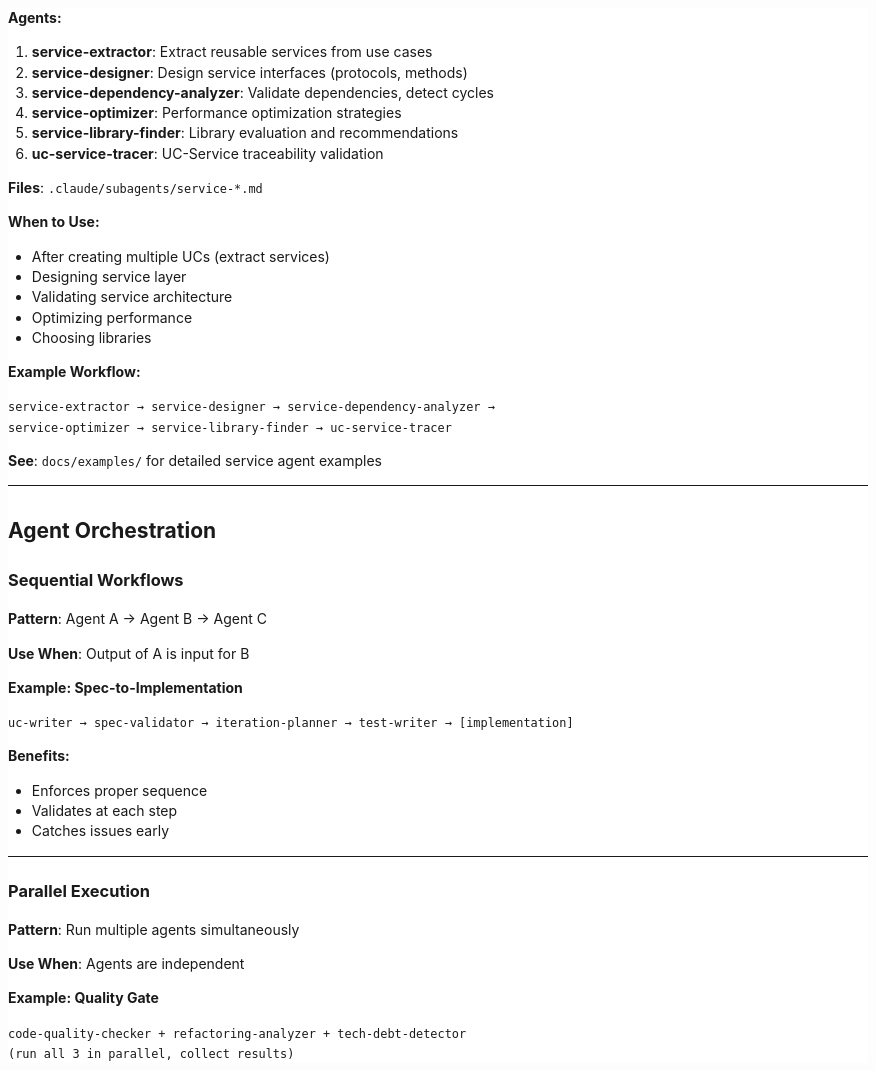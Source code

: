 **Agents:**
1. **service-extractor**: Extract reusable services from use cases
2. **service-designer**: Design service interfaces (protocols, methods)
3. **service-dependency-analyzer**: Validate dependencies, detect cycles
4. **service-optimizer**: Performance optimization strategies
5. **service-library-finder**: Library evaluation and recommendations
6. **uc-service-tracer**: UC-Service traceability validation

**Files**: `.claude/subagents/service-*.md`

**When to Use:**
- After creating multiple UCs (extract services)
- Designing service layer
- Validating service architecture
- Optimizing performance
- Choosing libraries

**Example Workflow:**
```
service-extractor → service-designer → service-dependency-analyzer →
service-optimizer → service-library-finder → uc-service-tracer
```

**See**: `docs/examples/` for detailed service agent examples

---

## Agent Orchestration

### Sequential Workflows

**Pattern**: Agent A → Agent B → Agent C

**Use When**: Output of A is input for B

**Example: Spec-to-Implementation**
```
uc-writer → spec-validator → iteration-planner → test-writer → [implementation]
```

**Benefits:**
- Enforces proper sequence
- Validates at each step
- Catches issues early

---

### Parallel Execution

**Pattern**: Run multiple agents simultaneously

**Use When**: Agents are independent

**Example: Quality Gate**
```
code-quality-checker + refactoring-analyzer + tech-debt-detector
(run all 3 in parallel, collect results)
```
